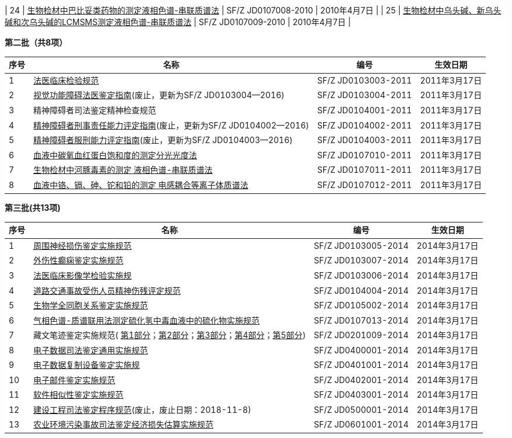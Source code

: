 | 24   | [生物检材中巴比妥类药物的测定液相色谱-串联质谱法](https://www.moj.gov.cn/pub/sfbgw/zwfw/zwfwbgxz/202101/1565868181477076923.pdf) | SF/Z JD0107008-2010 | 2010年4月7日 |
| 25   | [生物检材中乌头碱、新乌头碱和次乌头碱的LCMSMS测定液相色谱-串联质谱法](https://www.moj.gov.cn/pub/sfbgw/zwfw/zwfwbgxz/202101/1565868217854089906.pdf) | SF/Z JD0107009-2010 | 2010年4月7日 |

 

**第二批（共8项）**

| **序号** | **名称**                                                     | **编号**            | **生效日期**  |
| -------- | ------------------------------------------------------------ | ------------------- | ------------- |
| 1        | [法医临床检验规范](https://www.moj.gov.cn/pub/sfbgw/zwfw/zwfwbgxz/202101/1565868951020072100.pdf) | SF/Z JD0103003-2011 | 2011年3月17日 |
| 2        | [视觉功能障碍法医鉴定指南](https://www.moj.gov.cn/pub/sfbgw/zwfw/zwfwbgxz/202101/P020210122423062191020.pdf)(废止，更新为SF/Z JD0103004—2016) | SF/Z JD0103004-2011 | 2011年3月17日 |
| 3        | 精神障碍者司法鉴定精神检查规范                               | SF/Z JD0104001-2011 | 2011年3月17日 |
| 4        | [精神障碍者刑事责任能力评定指南](https://www.moj.gov.cn/pub/sfbgw/zwfw/zwfwbgxz/202101/P020210122423062262244.pdf)(废止，更新为SF/Z JD0104002—2016) | SF/Z JD0104002-2011 | 2011年3月17日 |
| 5        | [精神障碍者服刑能力评定指南](https://www.moj.gov.cn/pub/sfbgw/zwfw/zwfwbgxz/202101/P020210122423062315679.pdf)(废止，更新为SF/Z JD0104003—2016) | SF/Z JD0104003-2011 | 2011年3月17日 |
| 6        | [血液中碳氧血红蛋白饱和度的测定分光光度法](https://www.moj.gov.cn/pub/sfbgw/zwfw/zwfwbgxz/202101/1565868995657079710.pdf) | SF/Z JD0107010-2011 | 2011年3月17日 |
| 7        | [生物检材中河豚毒素的测定 液相色谱-串联质谱法](https://www.moj.gov.cn/sfbgw/zwfw/zwfwbgxz/202101/1565869194481039697.pdf) | SF/Z JD0107011-2011 | 2011年3月17日 |
| 8        | [血液中铬、镉、砷、铊和铅的测定 电感耦合等离子体质谱法](https://www.moj.gov.cn/pub/sfbgw/zwfw/zwfwbgxz/202101/1565869215988097105.pdf) | SF/Z JD0107012-2011 | 2011年3月17日 |

 

**第三批(共13项)**

| **序号** | **名称**                                                     | **编号**            | **生效日期**  |
| -------- | ------------------------------------------------------------ | ------------------- | ------------- |
| 1        | [周围神经损伤鉴定实施规范](https://www.moj.gov.cn/pub/sfbgw/zwfw/zwfwbgxz/202101/1565869259337055938.pdf) | SF/Z JD0103005-2014 | 2014年3月17日 |
| 2        | [外伤性癫痫鉴定实施规范](https://www.moj.gov.cn/pub/sfbgw/zwfw/zwfwbgxz/202101/1565869276242077702.pdf) | SF/Z JD0103007-2014 | 2014年3月17日 |
| 3        | [法医临床影像学检验实施规](https://www.moj.gov.cn/pub/sfbgw/zwfw/zwfwbgxz/202101/1565869293850016676.pdf) | SF/Z JD0103006-2014 | 2014年3月17日 |
| 4        | [道路交通事故受伤人员精神伤残评定规范](https://www.moj.gov.cn/pub/sfbgw/zwfw/zwfwbgxz/202101/1565869320892008657.pdf) | SF/Z JD0104004-2014 | 2014年3月17日 |
| 5        | [生物学全同胞关系鉴定实施规范](https://www.moj.gov.cn/pub/sfbgw/zwfw/zwfwbgxz/202101/1565869347212094601.pdf) | SF/Z JD0105002-2014 | 2014年3月17日 |
| 6        | [气相色谱-质谱联用法测定硫化氢中毒血液中的硫化物实施规范](https://www.moj.gov.cn/pub/sfbgw/zwfw/zwfwbgxz/202101/1565869364325056127.pdf) | SF/Z JD0107013-2014 | 2014年3月17日 |
| 7        | 藏文笔迹鉴定实施规范( [第1部分](https://www.moj.gov.cn/pub/sfbgw/zwfw/zwfwbgxz/202101/1565869471976029635.pdf)；[第2部分](https://www.moj.gov.cn/pub/sfbgw/zwfw/zwfwbgxz/202101/1565869492745057688.pdf)；[第3部分](https://www.moj.gov.cn/pub/sfbgw/zwfw/zwfwbgxz/202101/1565869514944031695.pdf)；[第4部分](https://www.moj.gov.cn/pub/sfbgw/zwfw/zwfwbgxz/202101/1565869532837073566.pdf)；[第5部分](https://www.moj.gov.cn/pub/sfbgw/zwfw/zwfwbgxz/202101/1565869554407099062.pdf)) | SF/Z JD0201009-2014 | 2014年3月17日 |
| 8        | [电子数据司法鉴定通用实施规范](https://www.moj.gov.cn/pub/sfbgw/zwfw/zwfwbgxz/202101/1565869585542018751.pdf) | SF/Z JD0400001-2014 | 2014年3月17日 |
| 9        | [电子数据复制设备鉴定实施规](https://www.moj.gov.cn/pub/sfbgw/zwfw/zwfwbgxz/202101/1565869599289071864.pdf) | SF/Z JD0401001-2014 | 2014年3月17日 |
| 10       | [电子邮件鉴定实施规范](https://www.moj.gov.cn/pub/sfbgw/zwfw/zwfwbgxz/202101/1565869614068021385.pdf) | SF/Z JD0402001-2014 | 2014年3月17日 |
| 11       | [软件相似性鉴定实施规范](https://www.moj.gov.cn/pub/sfbgw/zwfw/zwfwbgxz/202101/1565869632557027732.pdf) | SF/Z JD0403001-2014 | 2014年3月17日 |
| 12       | [建设工程司法鉴定程序规范](https://www.moj.gov.cn/pub/sfbgw/zwfw/zwfwbgxz/202101/P020210122423062374620.pdf)(废止，废止日期：2018-11-8) | SF/Z JD0500001-2014 | 2014年3月17日 |
| 13       | [农业环境污染事故司法鉴定经济损失估算实施规范](https://www.moj.gov.cn/pub/sfbgw/zwfw/zwfwbgxz/202101/1565869651274084861.pdf) | SF/Z JD0601001-2014 | 2014年3月17日 |

 
